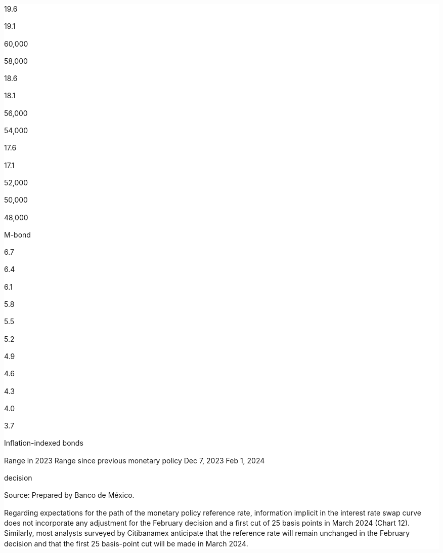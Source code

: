 19.6

19.1


60,000

58,000


18.6

18.1


56,000

54,000


17.6

17.1


52,000

50,000


48,000


M-bond


6.7

6.4

6.1

5.8

5.5

5.2

4.9

4.6

4.3

4.0

3.7

Inflation-indexed bonds


Range in 2023 Range since previous monetary policy Dec 7, 2023 Feb 1, 2024

decision

Source: Prepared by Banco de México.

Regarding expectations for the path of the monetary
policy reference rate, information implicit in the
interest rate swap curve does not incorporate any
adjustment for the February decision and a first cut
of 25 basis points in March 2024 (Chart 12).
Similarly, most analysts surveyed by Citibanamex
anticipate that the reference rate will remain
unchanged in the February decision and that the first
25 basis-point cut will be made in March 2024.
